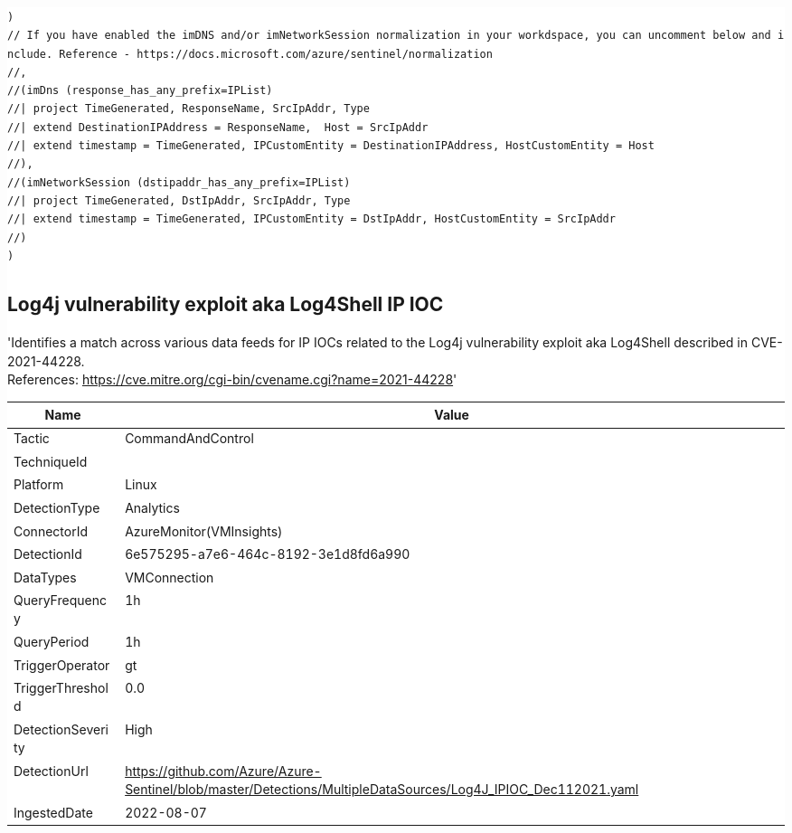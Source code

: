 ```kql
)
// If you have enabled the imDNS and/or imNetworkSession normalization in your workdspace, you can uncomment below and include. Reference - https://docs.microsoft.com/azure/sentinel/normalization
//,
//(imDns (response_has_any_prefix=IPList)
//| project TimeGenerated, ResponseName, SrcIpAddr, Type
//| extend DestinationIPAddress = ResponseName,  Host = SrcIpAddr
//| extend timestamp = TimeGenerated, IPCustomEntity = DestinationIPAddress, HostCustomEntity = Host
//),
//(imNetworkSession (dstipaddr_has_any_prefix=IPList)
//| project TimeGenerated, DstIpAddr, SrcIpAddr, Type
//| extend timestamp = TimeGenerated, IPCustomEntity = DstIpAddr, HostCustomEntity = SrcIpAddr
//)
)

```

## Log4j vulnerability exploit aka Log4Shell IP IOC

'Identifies a match across various data feeds for IP IOCs related to the Log4j vulnerability exploit aka Log4Shell described in CVE-2021-44228.  
 References: https://cve.mitre.org/cgi-bin/cvename.cgi?name=2021-44228' 

|Name | Value |
| --- | --- |
|Tactic | CommandAndControl|
|TechniqueId | |
|Platform | Linux|
|DetectionType | Analytics |
|ConnectorId | AzureMonitor(VMInsights) |
|DetectionId | 6e575295-a7e6-464c-8192-3e1d8fd6a990 |
|DataTypes | VMConnection |
|QueryFrequency | 1h |
|QueryPeriod | 1h |
|TriggerOperator | gt |
|TriggerThreshold | 0.0 |
|DetectionSeverity | High |
|DetectionUrl | https://github.com/Azure/Azure-Sentinel/blob/master/Detections/MultipleDataSources/Log4J_IPIOC_Dec112021.yaml |
|IngestedDate | 2022-08-07 |
